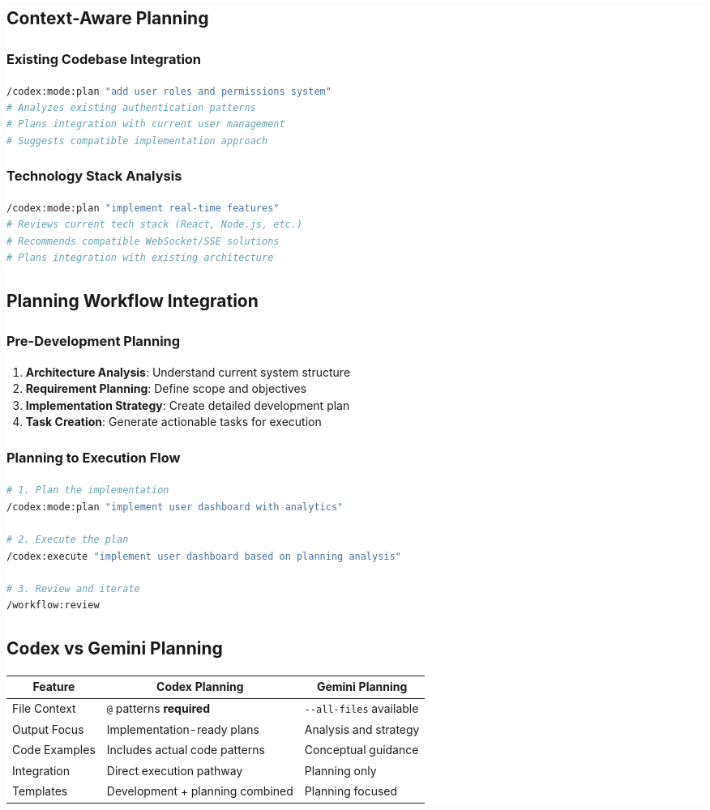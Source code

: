 ## Context-Aware Planning

### Existing Codebase Integration
```bash
/codex:mode:plan "add user roles and permissions system"
# Analyzes existing authentication patterns
# Plans integration with current user management
# Suggests compatible implementation approach
```

### Technology Stack Analysis
```bash
/codex:mode:plan "implement real-time features"
# Reviews current tech stack (React, Node.js, etc.)
# Recommends compatible WebSocket/SSE solutions
# Plans integration with existing architecture
```

## Planning Workflow Integration

### Pre-Development Planning
1. **Architecture Analysis**: Understand current system structure
2. **Requirement Planning**: Define scope and objectives
3. **Implementation Strategy**: Create detailed development plan
4. **Task Creation**: Generate actionable tasks for execution

### Planning to Execution Flow
```bash
# 1. Plan the implementation
/codex:mode:plan "implement user dashboard with analytics"

# 2. Execute the plan
/codex:execute "implement user dashboard based on planning analysis"

# 3. Review and iterate
/workflow:review
```

## Codex vs Gemini Planning

| Feature | Codex Planning | Gemini Planning |
|---------|----------------|-----------------|
| File Context | `@` patterns **required** | `--all-files` available |
| Output Focus | Implementation-ready plans | Analysis and strategy |
| Code Examples | Includes actual code patterns | Conceptual guidance |
| Integration | Direct execution pathway | Planning only |
| Templates | Development + planning combined | Planning focused |
